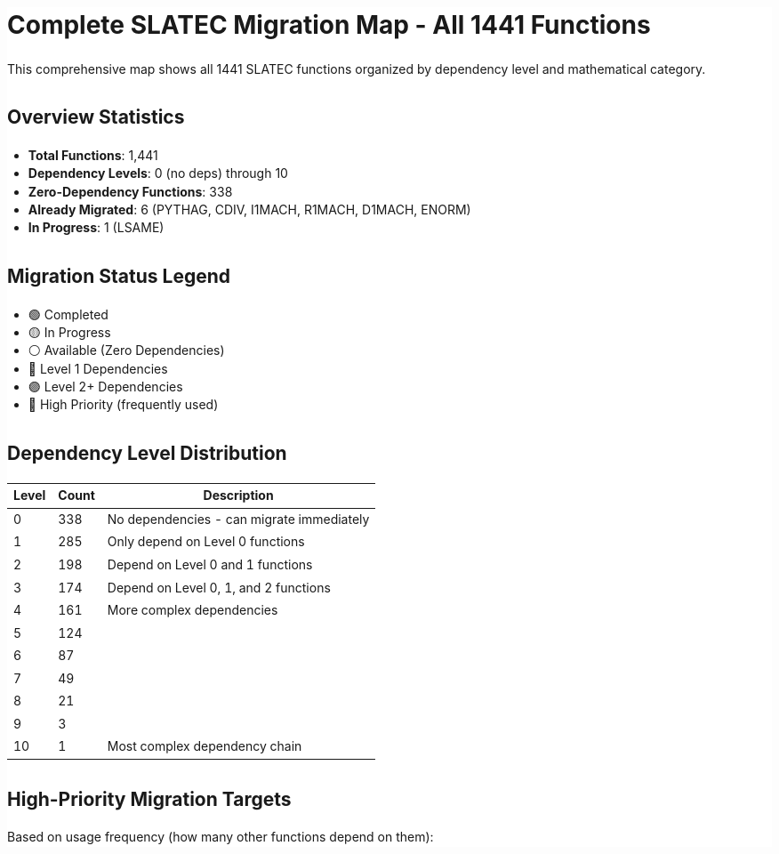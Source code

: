 # Complete SLATEC Migration Map - All 1441 Functions

This comprehensive map shows all 1441 SLATEC functions organized by dependency level and mathematical category.

## Overview Statistics

- **Total Functions**: 1,441
- **Dependency Levels**: 0 (no deps) through 10
- **Zero-Dependency Functions**: 338
- **Already Migrated**: 6 (PYTHAG, CDIV, I1MACH, R1MACH, D1MACH, ENORM)
- **In Progress**: 1 (LSAME)

## Migration Status Legend
- 🟢 Completed
- 🟡 In Progress  
- ⚪ Available (Zero Dependencies)
- 🔵 Level 1 Dependencies
- 🟣 Level 2+ Dependencies
- 🔴 High Priority (frequently used)

## Dependency Level Distribution

| Level | Count | Description |
|-------|-------|-------------|
| 0 | 338 | No dependencies - can migrate immediately |
| 1 | 285 | Only depend on Level 0 functions |
| 2 | 198 | Depend on Level 0 and 1 functions |
| 3 | 174 | Depend on Level 0, 1, and 2 functions |
| 4 | 161 | More complex dependencies |
| 5 | 124 | |
| 6 | 87 | |
| 7 | 49 | |
| 8 | 21 | |
| 9 | 3 | |
| 10 | 1 | Most complex dependency chain |

## High-Priority Migration Targets

Based on usage frequency (how many other functions depend on them):
